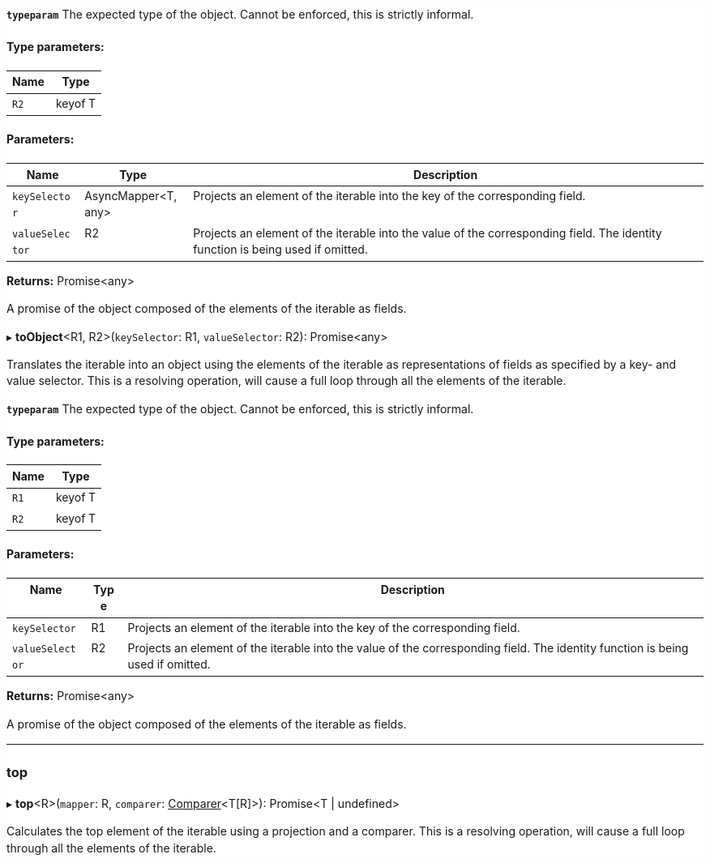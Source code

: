 **`typeparam`** The expected type of the object. Cannot be enforced, this is strictly informal.

#### Type parameters:

Name | Type |
------ | ------ |
`R2` | keyof T |

#### Parameters:

Name | Type | Description |
------ | ------ | ------ |
`keySelector` | AsyncMapper\<T, any> | Projects an element of the iterable into the key of the corresponding field. |
`valueSelector` | R2 | Projects an element of the iterable into the value of the corresponding field. The identity function is being used if omitted. |

**Returns:** Promise\<any>

A promise of the object composed of the elements of the iterable as fields.

▸ **toObject**\<R1, R2>(`keySelector`: R1, `valueSelector`: R2): Promise\<any>

Translates the iterable into an object using the elements of the iterable as representations of fields as specified by a key- and value selector. This is a resolving operation, will cause a full loop through all the elements of the iterable.

**`typeparam`** The expected type of the object. Cannot be enforced, this is strictly informal.

#### Type parameters:

Name | Type |
------ | ------ |
`R1` | keyof T |
`R2` | keyof T |

#### Parameters:

Name | Type | Description |
------ | ------ | ------ |
`keySelector` | R1 | Projects an element of the iterable into the key of the corresponding field. |
`valueSelector` | R2 | Projects an element of the iterable into the value of the corresponding field. The identity function is being used if omitted. |

**Returns:** Promise\<any>

A promise of the object composed of the elements of the iterable as fields.

___

### top

▸ **top**\<R>(`mapper`: R, `comparer`: [Comparer](_types_base_.comparer.md)\<T[R]>): Promise\<T \| undefined>

Calculates the top element of the iterable using a projection and a comparer. This is a resolving operation, will cause a full loop through all the elements of the iterable.

